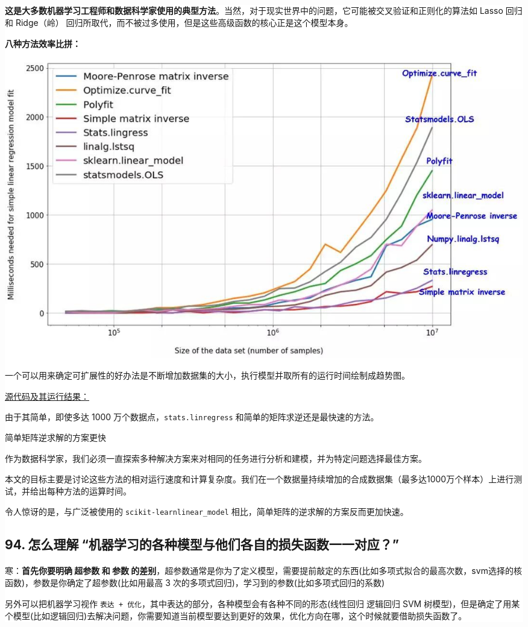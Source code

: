   **这是大多数机器学习工程师和数据科学家使用的典型方法**。当然，对于现实世界中的问题，它可能被交叉验证和正则化的算法如 Lasso 回归和 Ridge（岭） 回归所取代，而不被过多使用，但是这些高级函数的核心正是这个模型本身。

**八种方法效率比拼：**

<img src="_asset/线性回归-10.png">


一个可以用来确定可扩展性的好办法是不断增加数据集的大小，执行模型并取所有的运行时间绘制成趋势图。

[源代码及其运行结果：](https://github.com/tirthajyoti/PythonMachineLearning/blob/master/Linear_Regression_Methods.ipynb)

由于其简单，即使多达 1000 万个数据点，`stats.linregress` 和简单的矩阵求逆还是最快速的方法。

简单矩阵逆求解的方案更快

作为数据科学家，我们必须一直探索多种解决方案来对相同的任务进行分析和建模，并为特定问题选择最佳方案。

本文的目标主要是讨论这些方法的相对运行速度和计算复杂度。我们在一个数据量持续增加的合成数据集（最多达1000万个样本）上进行测试，并给出每种方法的运算时间。

令人惊讶的是，与广泛被使用的 `scikit-learnlinear_model` 相比，简单矩阵的逆求解的方案反而更加快速。


## 94. 怎么理解 “机器学习的各种模型与他们各自的损失函数一一对应？”

寒：**首先你要明确 超参数 和 参数 的差别**，超参数通常是你为了定义模型，需要提前敲定的东西(比如多项式拟合的最高次数，svm选择的核函数)，参数是你确定了超参数(比如用最高 3 次的多项式回归)，学习到的参数(比如多项式回归的系数)

另外可以把机器学习视作 `表达 + 优化`，其中表达的部分，各种模型会有各种不同的形态(线性回归 逻辑回归 SVM 树模型)，但是确定了用某个模型(比如逻辑回归)去解决问题，你需要知道当前模型要达到更好的效果，优化方向在哪，这个时候就要借助损失函数了。

